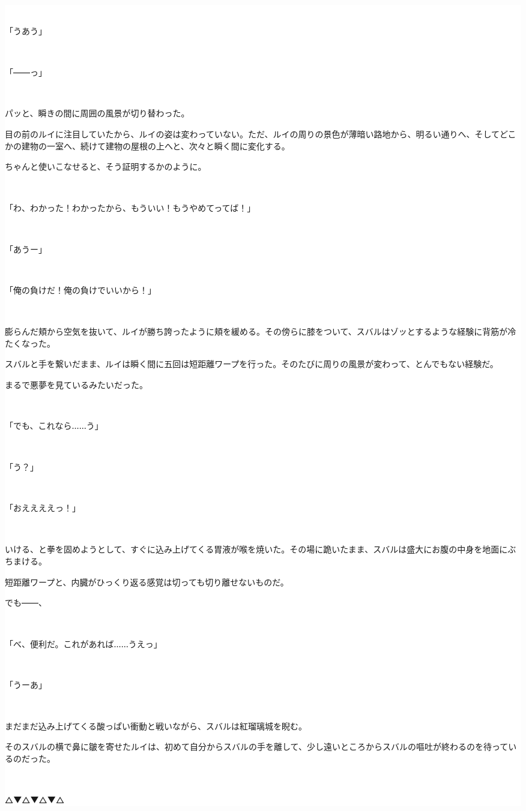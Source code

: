 　

「うあう」

　

「――っ」

　

パッと、瞬きの間に周囲の風景が切り替わった。

目の前のルイに注目していたから、ルイの姿は変わっていない。ただ、ルイの周りの景色が薄暗い路地から、明るい通りへ、そしてどこかの建物の一室へ、続けて建物の屋根の上へと、次々と瞬く間に変化する。

ちゃんと使いこなせると、そう証明するかのように。

　

「わ、わかった！わかったから、もういい！もうやめてってば！」

　

「あうー」

　

「俺の負けだ！俺の負けでいいから！」

　

膨らんだ頬から空気を抜いて、ルイが勝ち誇ったように頬を緩める。その傍らに膝をついて、スバルはゾッとするような経験に背筋が冷たくなった。

スバルと手を繋いだまま、ルイは瞬く間に五回は短距離ワープを行った。そのたびに周りの風景が変わって、とんでもない経験だ。

まるで悪夢を見ているみたいだった。

　

「でも、これなら……う」

　

「う？」

　

「おええええっ！」

　

いける、と拳を固めようとして、すぐに込み上げてくる胃液が喉を焼いた。その場に跪いたまま、スバルは盛大にお腹の中身を地面にぶちまける。

短距離ワープと、内臓がひっくり返る感覚は切っても切り離せないものだ。

でも――、

　

「べ、便利だ。これがあれば……うえっ」

　

「うーあ」

　

まだまだ込み上げてくる酸っぱい衝動と戦いながら、スバルは紅瑠璃城を睨む。

そのスバルの横で鼻に皺を寄せたルイは、初めて自分からスバルの手を離して、少し遠いところからスバルの嘔吐が終わるのを待っているのだった。

　

△▼△▼△▼△
